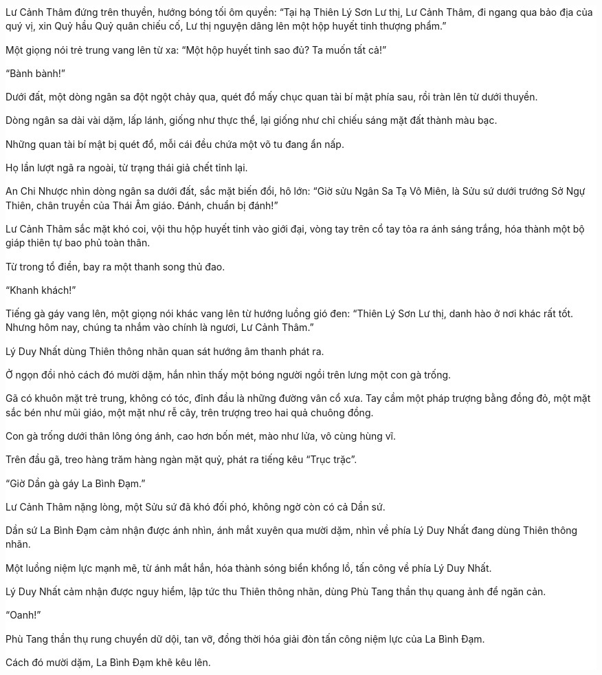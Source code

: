 Lư Cảnh Thâm đứng trên thuyền, hướng bóng tối ôm quyền: “Tại hạ Thiên Lý Sơn Lư thị, Lư Cảnh Thâm, đi ngang qua bảo địa của quý vị, xin Quỷ hầu Quỷ quân chiếu cố, Lư thị nguyện dâng lên một hộp huyết tinh thượng phẩm.”

Một giọng nói trẻ trung vang lên từ xa: “Một hộp huyết tinh sao đủ? Ta muốn tất cả!”

“Bành bành!”

Dưới đất, một dòng ngân sa đột ngột chảy qua, quét đổ mấy chục quan tài bí mật phía sau, rồi tràn lên từ dưới thuyền.

Dòng ngân sa dài vài dặm, lấp lánh, giống như thực thể, lại giống như chỉ chiếu sáng mặt đất thành màu bạc.

Những quan tài bí mật bị quét đổ, mỗi cái đều chứa một võ tu đang ẩn nấp.

Họ lần lượt ngã ra ngoài, từ trạng thái giả chết tỉnh lại.

An Chi Nhược nhìn dòng ngân sa dưới đất, sắc mặt biến đổi, hô lớn: “Giờ sửu Ngân Sa Tạ Vô Miên, là Sửu sứ dưới trướng Sở Ngự Thiên, chân truyền của Thái Âm giáo. Đánh, chuẩn bị đánh!”

Lư Cảnh Thâm sắc mặt khó coi, vội thu hộp huyết tinh vào giới đại, vòng tay trên cổ tay tỏa ra ánh sáng trắng, hóa thành một bộ giáp thiên tự bao phủ toàn thân.

Từ trong tổ điền, bay ra một thanh song thủ đao.

“Khanh khách!”

Tiếng gà gáy vang lên, một giọng nói khác vang lên từ hướng luồng gió đen: “Thiên Lý Sơn Lư thị, danh hào ở nơi khác rất tốt. Nhưng hôm nay, chúng ta nhắm vào chính là ngươi, Lư Cảnh Thâm.”

Lý Duy Nhất dùng Thiên thông nhãn quan sát hướng âm thanh phát ra.

Ở ngọn đồi nhỏ cách đó mười dặm, hắn nhìn thấy một bóng người ngồi trên lưng một con gà trống.

Gã có khuôn mặt trẻ trung, không có tóc, đỉnh đầu là những đường vân cổ xưa. Tay cầm một pháp trượng bằng đồng đỏ, một mặt sắc bén như mũi giáo, một mặt như rễ cây, trên trượng treo hai quả chuông đồng.

Con gà trống dưới thân lông óng ánh, cao hơn bốn mét, mào như lửa, vô cùng hùng vĩ.

Trên đầu gã, treo hàng trăm hàng ngàn mặt quỷ, phát ra tiếng kêu “Trục trặc”.

“Giờ Dần gà gáy La Bình Đạm.”

Lư Cảnh Thâm nặng lòng, một Sửu sứ đã khó đối phó, không ngờ còn có cả Dần sứ.

Dần sứ La Bình Đạm cảm nhận được ánh nhìn, ánh mắt xuyên qua mười dặm, nhìn về phía Lý Duy Nhất đang dùng Thiên thông nhãn.

Một luồng niệm lực mạnh mẽ, từ ánh mắt hắn, hóa thành sóng biển khổng lồ, tấn công về phía Lý Duy Nhất.

Lý Duy Nhất cảm nhận được nguy hiểm, lập tức thu Thiên thông nhãn, dùng Phù Tang thần thụ quang ảnh để ngăn cản.

“Oanh!”

Phù Tang thần thụ rung chuyển dữ dội, tan vỡ, đồng thời hóa giải đòn tấn công niệm lực của La Bình Đạm.

Cách đó mười dặm, La Bình Đạm khẽ kêu lên.
